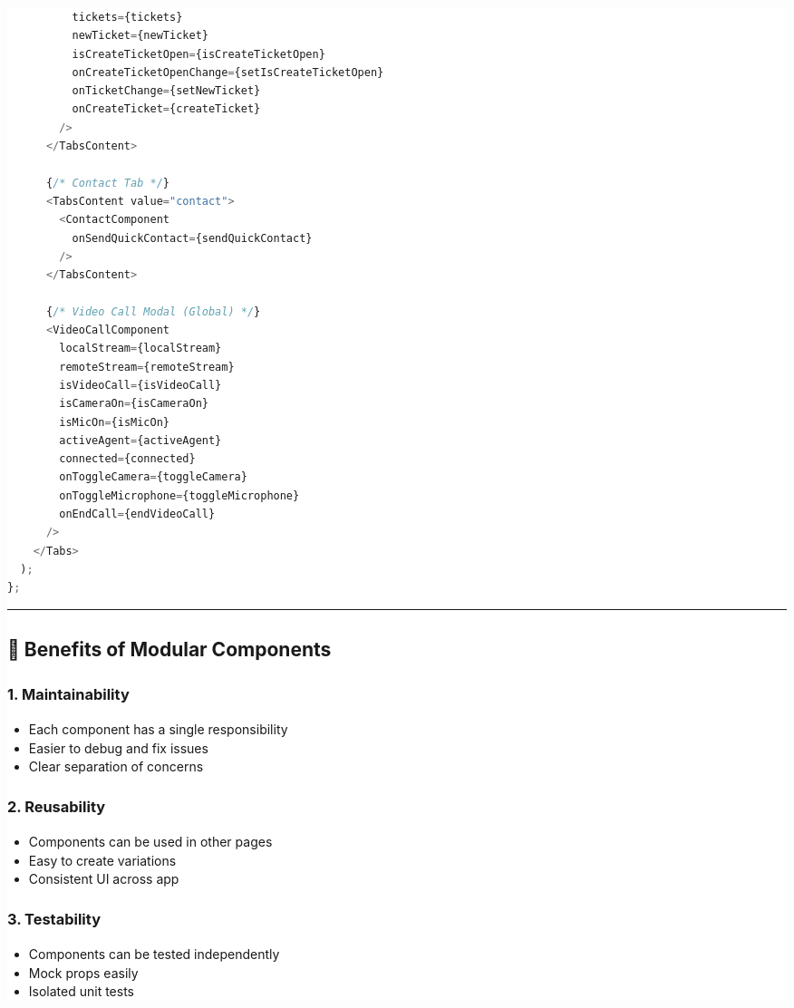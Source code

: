```javascript
          tickets={tickets}
          newTicket={newTicket}
          isCreateTicketOpen={isCreateTicketOpen}
          onCreateTicketOpenChange={setIsCreateTicketOpen}
          onTicketChange={setNewTicket}
          onCreateTicket={createTicket}
        />
      </TabsContent>

      {/* Contact Tab */}
      <TabsContent value="contact">
        <ContactComponent
          onSendQuickContact={sendQuickContact}
        />
      </TabsContent>

      {/* Video Call Modal (Global) */}
      <VideoCallComponent
        localStream={localStream}
        remoteStream={remoteStream}
        isVideoCall={isVideoCall}
        isCameraOn={isCameraOn}
        isMicOn={isMicOn}
        activeAgent={activeAgent}
        connected={connected}
        onToggleCamera={toggleCamera}
        onToggleMicrophone={toggleMicrophone}
        onEndCall={endVideoCall}
      />
    </Tabs>
  );
};
```

---

## 🎯 Benefits of Modular Components

### **1. Maintainability**
- Each component has a single responsibility
- Easier to debug and fix issues
- Clear separation of concerns

### **2. Reusability**
- Components can be used in other pages
- Easy to create variations
- Consistent UI across app

### **3. Testability**
- Components can be tested independently
- Mock props easily
- Isolated unit tests
